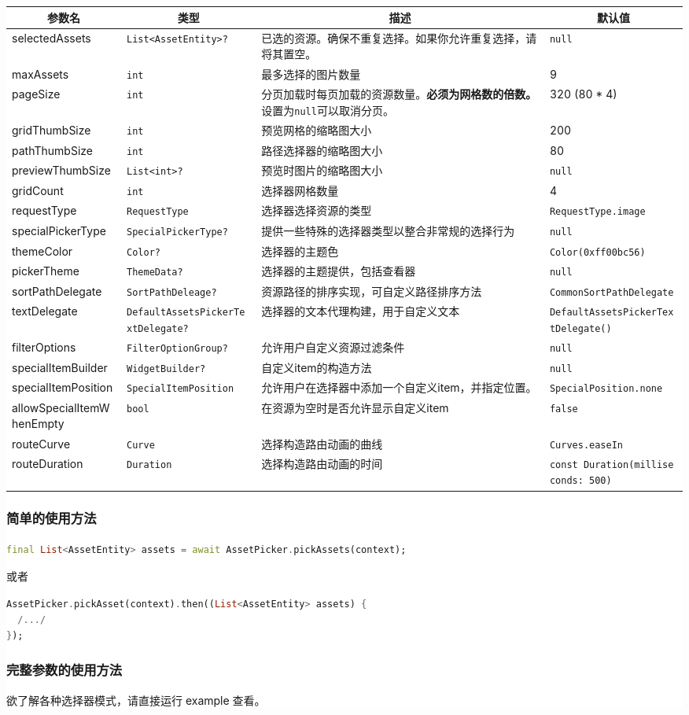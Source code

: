 | 参数名                     | 类型                    | 描述                                      | 默认值             |
| ------------------------- | ---------------------- | ------------------------------------------------ | ------------------- |
| selectedAssets            | `List<AssetEntity>?`   | 已选的资源。确保不重复选择。如果你允许重复选择，请将其置空。 | `null`              |
| maxAssets                 | `int`                  | 最多选择的图片数量                      | 9                   |
| pageSize                  | `int`                  | 分页加载时每页加载的资源数量。**必须为网格数的倍数。** 设置为`null`可以取消分页。 | 320 (80 * 4) |
| gridThumbSize             | `int`                  | 预览网格的缩略图大小                     | 200                  |
| pathThumbSize             | `int`                  | 路径选择器的缩略图大小                    | 80                  |
| previewThumbSize          | `List<int>?`           | 预览时图片的缩略图大小                    | `null`                 |
| gridCount                 | `int`                  | 选择器网格数量                        | 4                   |
| requestType               | `RequestType`          | 选择器选择资源的类型                    | `RequestType.image` |
| specialPickerType         | `SpecialPickerType?`   | 提供一些特殊的选择器类型以整合非常规的选择行为 | `null` |
| themeColor                | `Color?`               | 选择器的主题色  | `Color(0xff00bc56)` |
| pickerTheme               | `ThemeData?`           | 选择器的主题提供，包括查看器 | `null` |
| sortPathDelegate          | `SortPathDeleage?`     | 资源路径的排序实现，可自定义路径排序方法 | `CommonSortPathDelegate` |
| textDelegate              | `DefaultAssetsPickerTextDelegate?` | 选择器的文本代理构建，用于自定义文本 | `DefaultAssetsPickerTextDelegate()` |
| filterOptions             | `FilterOptionGroup?`   | 允许用户自定义资源过滤条件 | `null` |
| specialItemBuilder        | `WidgetBuilder?`       | 自定义item的构造方法 | `null` |
| specialItemPosition       | `SpecialItemPosition`  | 允许用户在选择器中添加一个自定义item，并指定位置。 | `SpecialPosition.none` |
| allowSpecialItemWhenEmpty | `bool`                 | 在资源为空时是否允许显示自定义item  | `false` |
| routeCurve                | `Curve`                | 选择构造路由动画的曲线 | `Curves.easeIn` |
| routeDuration             | `Duration`             | 选择构造路由动画的时间 | `const Duration(milliseconds: 500)` |

### 简单的使用方法

```dart
final List<AssetEntity> assets = await AssetPicker.pickAssets(context);
```

或者

```dart
AssetPicker.pickAsset(context).then((List<AssetEntity> assets) {
  /.../
});
```

### 完整参数的使用方法

欲了解各种选择器模式，请直接运行 example 查看。
